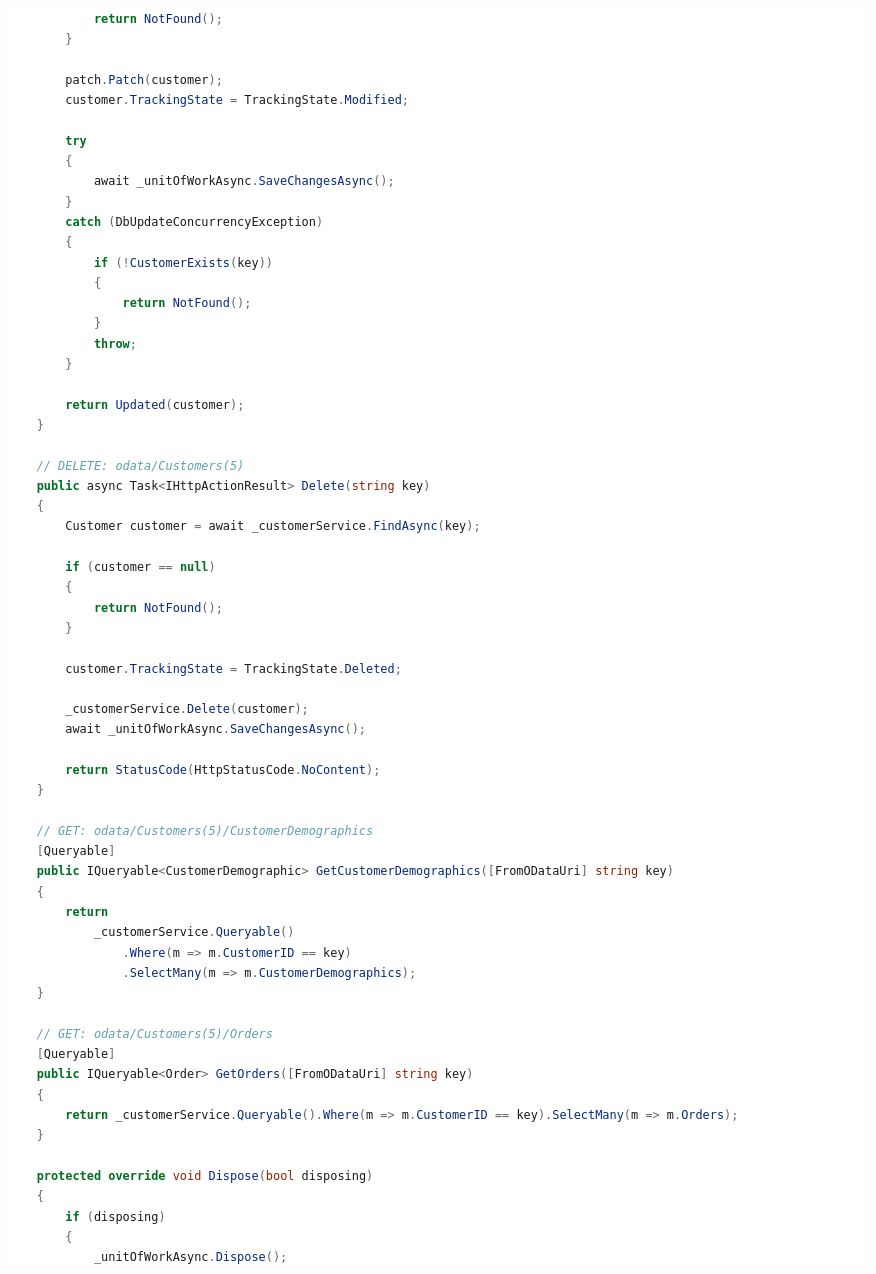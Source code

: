 ```csharp
            return NotFound();
        }

        patch.Patch(customer);
        customer.TrackingState = TrackingState.Modified;

        try
        {
            await _unitOfWorkAsync.SaveChangesAsync();
        }
        catch (DbUpdateConcurrencyException)
        {
            if (!CustomerExists(key))
            {
                return NotFound();
            }
            throw;
        }

        return Updated(customer);
    }

    // DELETE: odata/Customers(5)
    public async Task<IHttpActionResult> Delete(string key)
    {
        Customer customer = await _customerService.FindAsync(key);

        if (customer == null)
        {
            return NotFound();
        }

        customer.TrackingState = TrackingState.Deleted;

        _customerService.Delete(customer);
        await _unitOfWorkAsync.SaveChangesAsync();

        return StatusCode(HttpStatusCode.NoContent);
    }

    // GET: odata/Customers(5)/CustomerDemographics
    [Queryable]
    public IQueryable<CustomerDemographic> GetCustomerDemographics([FromODataUri] string key)
    {
        return
            _customerService.Queryable()
                .Where(m => m.CustomerID == key)
                .SelectMany(m => m.CustomerDemographics);
    }

    // GET: odata/Customers(5)/Orders
    [Queryable]
    public IQueryable<Order> GetOrders([FromODataUri] string key)
    {
        return _customerService.Queryable().Where(m => m.CustomerID == key).SelectMany(m => m.Orders);
    }

    protected override void Dispose(bool disposing)
    {
        if (disposing)
        {
            _unitOfWorkAsync.Dispose();
```